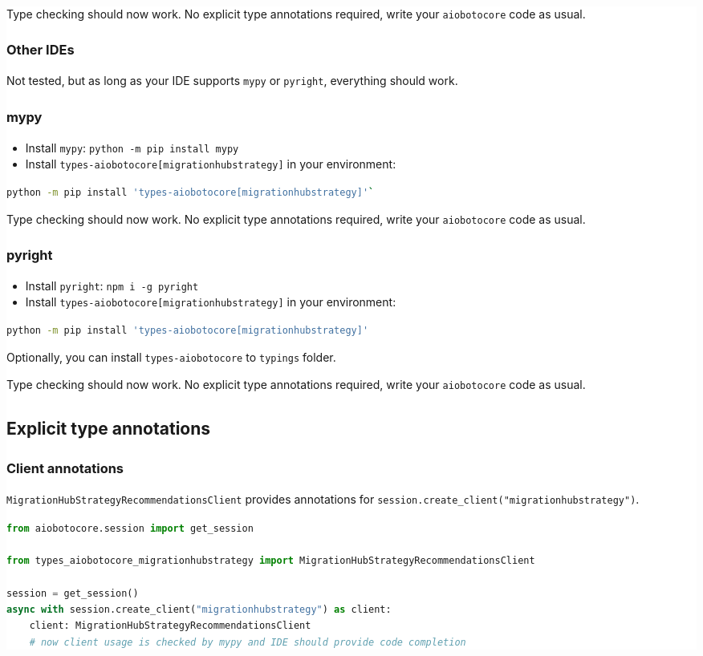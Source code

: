 Type checking should now work. No explicit type annotations required, write
your `aiobotocore` code as usual.

<a id="other-ides"></a>

### Other IDEs

Not tested, but as long as your IDE supports `mypy` or `pyright`, everything
should work.

<a id="mypy"></a>

### mypy

- Install `mypy`: `python -m pip install mypy`
- Install `types-aiobotocore[migrationhubstrategy]` in your environment:

```bash
python -m pip install 'types-aiobotocore[migrationhubstrategy]'`
```

Type checking should now work. No explicit type annotations required, write
your `aiobotocore` code as usual.

<a id="pyright"></a>

### pyright

- Install `pyright`: `npm i -g pyright`
- Install `types-aiobotocore[migrationhubstrategy]` in your environment:

```bash
python -m pip install 'types-aiobotocore[migrationhubstrategy]'
```

Optionally, you can install `types-aiobotocore` to `typings` folder.

Type checking should now work. No explicit type annotations required, write
your `aiobotocore` code as usual.

<a id="explicit-type-annotations"></a>

## Explicit type annotations

<a id="client-annotations"></a>

### Client annotations

`MigrationHubStrategyRecommendationsClient` provides annotations for
`session.create_client("migrationhubstrategy")`.

```python
from aiobotocore.session import get_session

from types_aiobotocore_migrationhubstrategy import MigrationHubStrategyRecommendationsClient

session = get_session()
async with session.create_client("migrationhubstrategy") as client:
    client: MigrationHubStrategyRecommendationsClient
    # now client usage is checked by mypy and IDE should provide code completion
```
